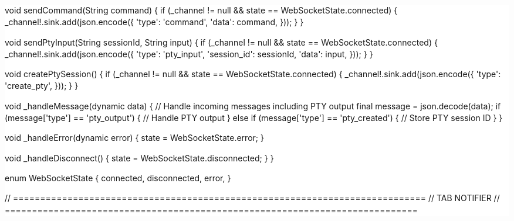   void sendCommand(String command) {
    if (_channel != null && state == WebSocketState.connected) {
      _channel!.sink.add(json.encode({
        'type': 'command',
        'data': command,
      }));
    }
  }
  
  void sendPtyInput(String sessionId, String input) {
    if (_channel != null && state == WebSocketState.connected) {
      _channel!.sink.add(json.encode({
        'type': 'pty_input',
        'session_id': sessionId,
        'data': input,
      }));
    }
  }
  
  void createPtySession() {
    if (_channel != null && state == WebSocketState.connected) {
      _channel!.sink.add(json.encode({
        'type': 'create_pty',
      }));
    }
  }
  
  void _handleMessage(dynamic data) {
    // Handle incoming messages including PTY output
    final message = json.decode(data);
    if (message['type'] == 'pty_output') {
      // Handle PTY output
    } else if (message['type'] == 'pty_created') {
      // Store PTY session ID
    }
  }
  
  void _handleError(dynamic error) {
    state = WebSocketState.error;
  }
  
  void _handleDisconnect() {
    state = WebSocketState.disconnected;
  }
}

enum WebSocketState {
  connected,
  disconnected,
  error,
}

// ============================================================================
// TAB NOTIFIER
// ============================================================================
